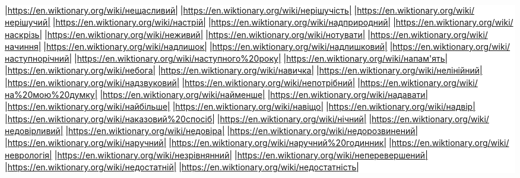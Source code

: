 |https://en.wiktionary.org/wiki/нещасливий|
|https://en.wiktionary.org/wiki/нерішучість|
|https://en.wiktionary.org/wiki/нерішучий|
|https://en.wiktionary.org/wiki/настрій|
|https://en.wiktionary.org/wiki/надприродний|
|https://en.wiktionary.org/wiki/наскрізь|
|https://en.wiktionary.org/wiki/неживий|
|https://en.wiktionary.org/wiki/нотувати|
|https://en.wiktionary.org/wiki/начиння|
|https://en.wiktionary.org/wiki/надлишок|
|https://en.wiktionary.org/wiki/надлишковий|
|https://en.wiktionary.org/wiki/наступнорічний|
|https://en.wiktionary.org/wiki/наступного%20року|
|https://en.wiktionary.org/wiki/напам'ять|
|https://en.wiktionary.org/wiki/небога|
|https://en.wiktionary.org/wiki/навичка|
|https://en.wiktionary.org/wiki/нелінійний|
|https://en.wiktionary.org/wiki/надзвуковий|
|https://en.wiktionary.org/wiki/непотрібний|
|https://en.wiktionary.org/wiki/на%20мою%20думку|
|https://en.wiktionary.org/wiki/найменше|
|https://en.wiktionary.org/wiki/надавати|
|https://en.wiktionary.org/wiki/найбільше|
|https://en.wiktionary.org/wiki/навіщо|
|https://en.wiktionary.org/wiki/надвір|
|https://en.wiktionary.org/wiki/наказовий%20спосіб|
|https://en.wiktionary.org/wiki/нічний|
|https://en.wiktionary.org/wiki/недовірливий|
|https://en.wiktionary.org/wiki/недовіра|
|https://en.wiktionary.org/wiki/недорозвинений|
|https://en.wiktionary.org/wiki/наручний|
|https://en.wiktionary.org/wiki/наручний%20годинник|
|https://en.wiktionary.org/wiki/неврологія|
|https://en.wiktionary.org/wiki/незрівнянний|
|https://en.wiktionary.org/wiki/неперевершений|
|https://en.wiktionary.org/wiki/недостатній|
|https://en.wiktionary.org/wiki/недостатність|
